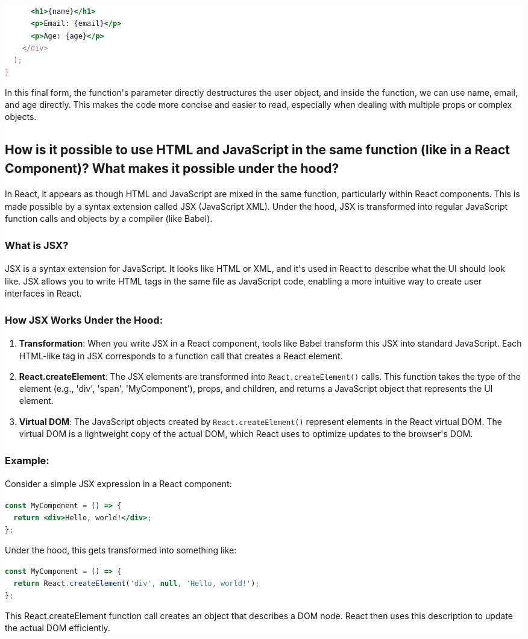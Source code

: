 ```jsx
      <h1>{name}</h1>
      <p>Email: {email}</p>
      <p>Age: {age}</p>
    </div>
  );
}
```
In this final form, the function's parameter directly destructures the user object, and inside the function, we can use name, email, and age directly. This makes the code more concise and easier to read, especially when dealing with multiple props or complex objects.

## How is it possible to use HTML and JavaScript in the same function (like in a React Component)? What makes it possible under the hood?
In React, it appears as though HTML and JavaScript are mixed in the same function, particularly within React components. This is made possible by a syntax extension called JSX (JavaScript XML). Under the hood, JSX is transformed into regular JavaScript function calls and objects by a compiler (like Babel).

### What is JSX?
JSX is a syntax extension for JavaScript. It looks like HTML or XML, and it's used in React to describe what the UI should look like. JSX allows you to write HTML tags in the same file as JavaScript code, enabling a more intuitive way to create user interfaces in React.

### How JSX Works Under the Hood:
1. **Transformation**: When you write JSX in a React component, tools like Babel transform this JSX into standard JavaScript. Each HTML-like tag in JSX corresponds to a function call that creates a React element.

2. **React.createElement**: The JSX elements are transformed into `React.createElement()` calls. This function takes the type of the element (e.g., 'div', 'span', 'MyComponent'), props, and children, and returns a JavaScript object that represents the UI element.

3. **Virtual DOM**: The JavaScript objects created by `React.createElement()` represent elements in the React virtual DOM. The virtual DOM is a lightweight copy of the actual DOM, which React uses to optimize updates to the browser's DOM.

### Example:
Consider a simple JSX expression in a React component:
```jsx
const MyComponent = () => {
  return <div>Hello, world!</div>;
};
```
Under the hood, this gets transformed into something like:
```javascript
const MyComponent = () => {
  return React.createElement('div', null, 'Hello, world!');
};
```
This React.createElement function call creates an object that describes a DOM node. React then uses this description to update the actual DOM efficiently.
